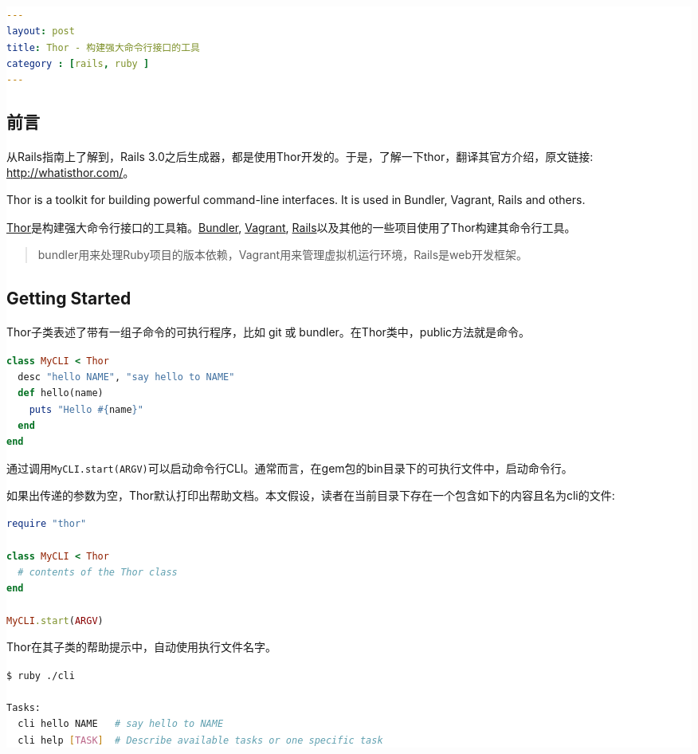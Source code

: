 ```yaml
---
layout: post
title: Thor - 构建强大命令行接口的工具
category : [rails, ruby ]
---
```


## 前言

从Rails指南上了解到，Rails 3.0之后生成器，都是使用Thor开发的。于是，了解一下thor，翻译其官方介绍，原文链接: <http://whatisthor.com/>。

Thor is a toolkit for building powerful command-line interfaces. It is used in Bundler, Vagrant, Rails and others.

[Thor](https://github.com/erikhuda/thor)是构建强大命令行接口的工具箱。[Bundler](https://github.com/bundler/bundler), [Vagrant](https://github.com/mitchellh/vagrant), [Rails](https://github.com/rails/rails)以及其他的一些项目使用了Thor构建其命令行工具。

> bundler用来处理Ruby项目的版本依赖，Vagrant用来管理虚拟机运行环境，Rails是web开发框架。

## Getting Started

Thor子类表述了带有一组子命令的可执行程序，比如 git 或 bundler。在Thor类中，public方法就是命令。

```ruby
class MyCLI < Thor
  desc "hello NAME", "say hello to NAME"
  def hello(name)
    puts "Hello #{name}"
  end
end
```

通过调用`MyCLI.start(ARGV)`可以启动命令行CLI。通常而言，在gem包的bin目录下的可执行文件中，启动命令行。

如果出传递的参数为空，Thor默认打印出帮助文档。本文假设，读者在当前目录下存在一个包含如下的内容且名为cli的文件: 

```ruby
require "thor"
 
class MyCLI < Thor
  # contents of the Thor class
end
 
MyCLI.start(ARGV)
```

Thor在其子类的帮助提示中，自动使用执行文件名字。

```sh
$ ruby ./cli
 
Tasks:
  cli hello NAME   # say hello to NAME
  cli help [TASK]  # Describe available tasks or one specific task
```
